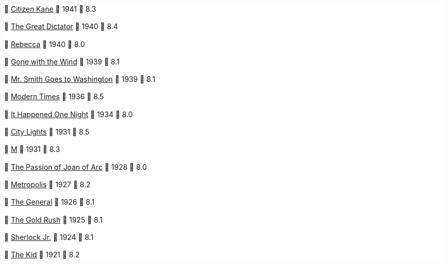 🎥 [Citizen Kane](https://www.google.com/search?q=Citizen+Kane+1941)
📆 1941
🌟 8.3


🎥 [The Great Dictator](https://www.google.com/search?q=The+Great+Dictator+1940)
📆 1940
🌟 8.4


🎥 [Rebecca](https://www.google.com/search?q=Rebecca+1940)
📆 1940
🌟 8.0


🎥 [Gone with the Wind](https://www.google.com/search?q=Gone+with+the+Wind+1939)
📆 1939
🌟 8.1


🎥 [Mr. Smith Goes to Washington](https://www.google.com/search?q=Mr.+Smith+Goes+to+Washington+1939)
📆 1939
🌟 8.1


🎥 [Modern Times](https://www.google.com/search?q=Modern+Times+1936)
📆 1936
🌟 8.5


🎥 [It Happened One Night](https://www.google.com/search?q=It+Happened+One+Night+1934)
📆 1934
🌟 8.0


🎥 [City Lights](https://www.google.com/search?q=City+Lights+1931)
📆 1931
🌟 8.5


🎥 [M](https://www.google.com/search?q=M+1931)
📆 1931
🌟 8.3


🎥 [The Passion of Joan of Arc](https://www.google.com/search?q=The+Passion+of+Joan+of+Arc+1928)
📆 1928
🌟 8.0


🎥 [Metropolis](https://www.google.com/search?q=Metropolis+1927)
📆 1927
🌟 8.2


🎥 [The General](https://www.google.com/search?q=The+General+1926)
📆 1926
🌟 8.1


🎥 [The Gold Rush](https://www.google.com/search?q=The+Gold+Rush+1925)
📆 1925
🌟 8.1


🎥 [Sherlock Jr.](https://www.google.com/search?q=Sherlock+Jr.+1924)
📆 1924
🌟 8.1


🎥 [The Kid](https://www.google.com/search?q=The+Kid+1921)
📆 1921
🌟 8.2
